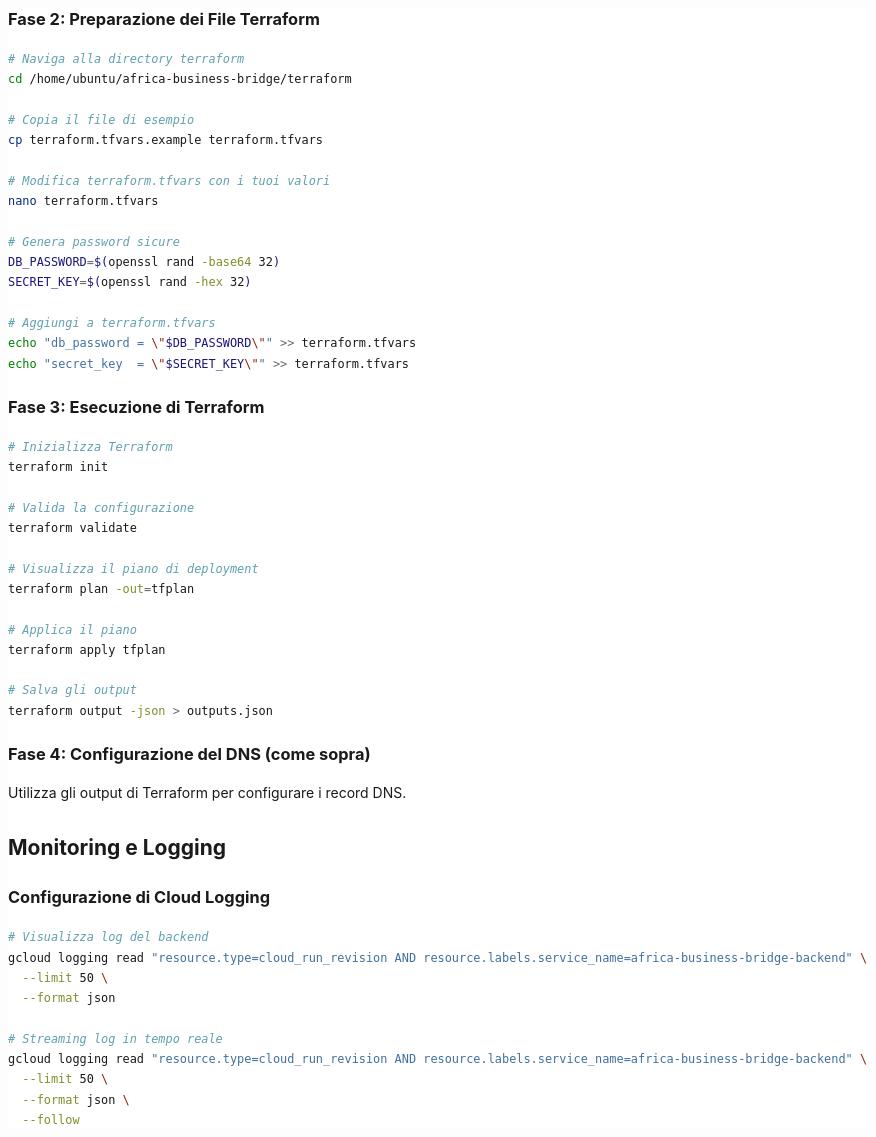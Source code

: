 ### Fase 2: Preparazione dei File Terraform

```bash
# Naviga alla directory terraform
cd /home/ubuntu/africa-business-bridge/terraform

# Copia il file di esempio
cp terraform.tfvars.example terraform.tfvars

# Modifica terraform.tfvars con i tuoi valori
nano terraform.tfvars

# Genera password sicure
DB_PASSWORD=$(openssl rand -base64 32)
SECRET_KEY=$(openssl rand -hex 32)

# Aggiungi a terraform.tfvars
echo "db_password = \"$DB_PASSWORD\"" >> terraform.tfvars
echo "secret_key  = \"$SECRET_KEY\"" >> terraform.tfvars
```

### Fase 3: Esecuzione di Terraform

```bash
# Inizializza Terraform
terraform init

# Valida la configurazione
terraform validate

# Visualizza il piano di deployment
terraform plan -out=tfplan

# Applica il piano
terraform apply tfplan

# Salva gli output
terraform output -json > outputs.json
```

### Fase 4: Configurazione del DNS (come sopra)

Utilizza gli output di Terraform per configurare i record DNS.

## Monitoring e Logging

### Configurazione di Cloud Logging

```bash
# Visualizza log del backend
gcloud logging read "resource.type=cloud_run_revision AND resource.labels.service_name=africa-business-bridge-backend" \
  --limit 50 \
  --format json

# Streaming log in tempo reale
gcloud logging read "resource.type=cloud_run_revision AND resource.labels.service_name=africa-business-bridge-backend" \
  --limit 50 \
  --format json \
  --follow
```
